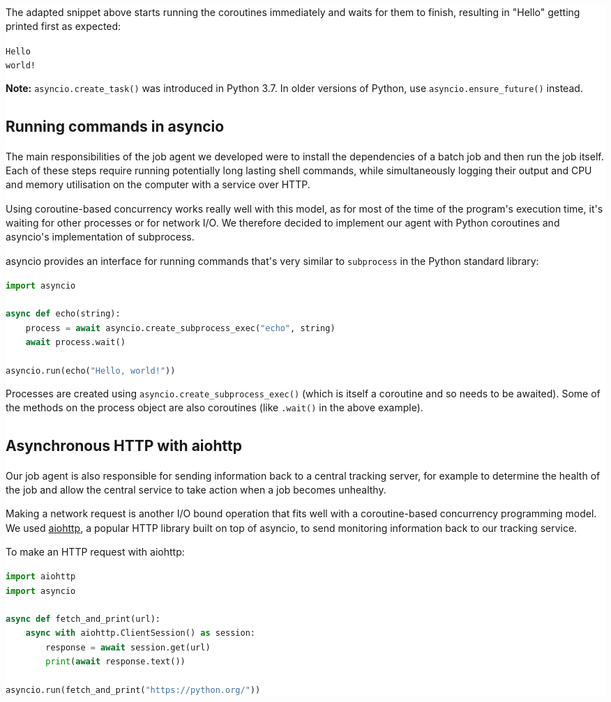 The adapted snippet above starts running the coroutines immediately and waits
for them to finish, resulting in "Hello" getting printed first as expected:

```
Hello
world!
```

**Note:** `asyncio.create_task()` was introduced in Python 3.7. In older
versions of Python, use `asyncio.ensure_future()` instead.

## Running commands in asyncio

The main responsibilities of the job agent we developed were to install the
dependencies of a batch job and then run the job itself. Each of these steps
require running potentially long lasting shell commands, while simultaneously
logging their output and CPU and memory utilisation on the computer with a
service over HTTP.

Using coroutine-based concurrency works really well with this model, as for
most of the time of the program's execution time, it's waiting for other
processes or for network I/O. We therefore decided to implement our agent with
Python coroutines and asyncio's implementation of subprocess.

asyncio provides an interface for running commands that's very similar to
`subprocess` in the Python standard library:

```python
import asyncio

async def echo(string):
    process = await asyncio.create_subprocess_exec("echo", string)
    await process.wait()

asyncio.run(echo("Hello, world!"))
```

Processes are created using `asyncio.create_subprocess_exec()` (which is itself
a coroutine and so needs to be awaited). Some of the methods on the process
object are also coroutines (like `.wait()` in the above example).

## Asynchronous HTTP with aiohttp

Our job agent is also responsible for sending information back to a central
tracking server, for example to determine the health of the job and allow the
central service to take action when a job becomes unhealthy.

Making a network request is another I/O bound operation that fits well with a
coroutine-based concurrency programming model. We used [aiohttp][aiohttp], a
popular HTTP library built on top of asyncio, to send monitoring information
back to our tracking service.

To make an HTTP request with aiohttp:

```python
import aiohttp
import asyncio

async def fetch_and_print(url):
    async with aiohttp.ClientSession() as session:
        response = await session.get(url)
        print(await response.text())

asyncio.run(fetch_and_print("https://python.org/"))
```


[Faculty]: https://faculty.ai/
[Scala]: https://www.scala-lang.org/
[asyncio]: https://docs.python.org/3/library/asyncio.html
[asyncio-awaitable]: https://docs.python.org/3/library/asyncio-task.html#awaitables
[aiohttp]: https://aiohttp.readthedocs.io/
[example]: https://github.com/acroz/asyncio-example
[example agent.py]: https://github.com/acroz/asyncio-example/blob/master/agent.py